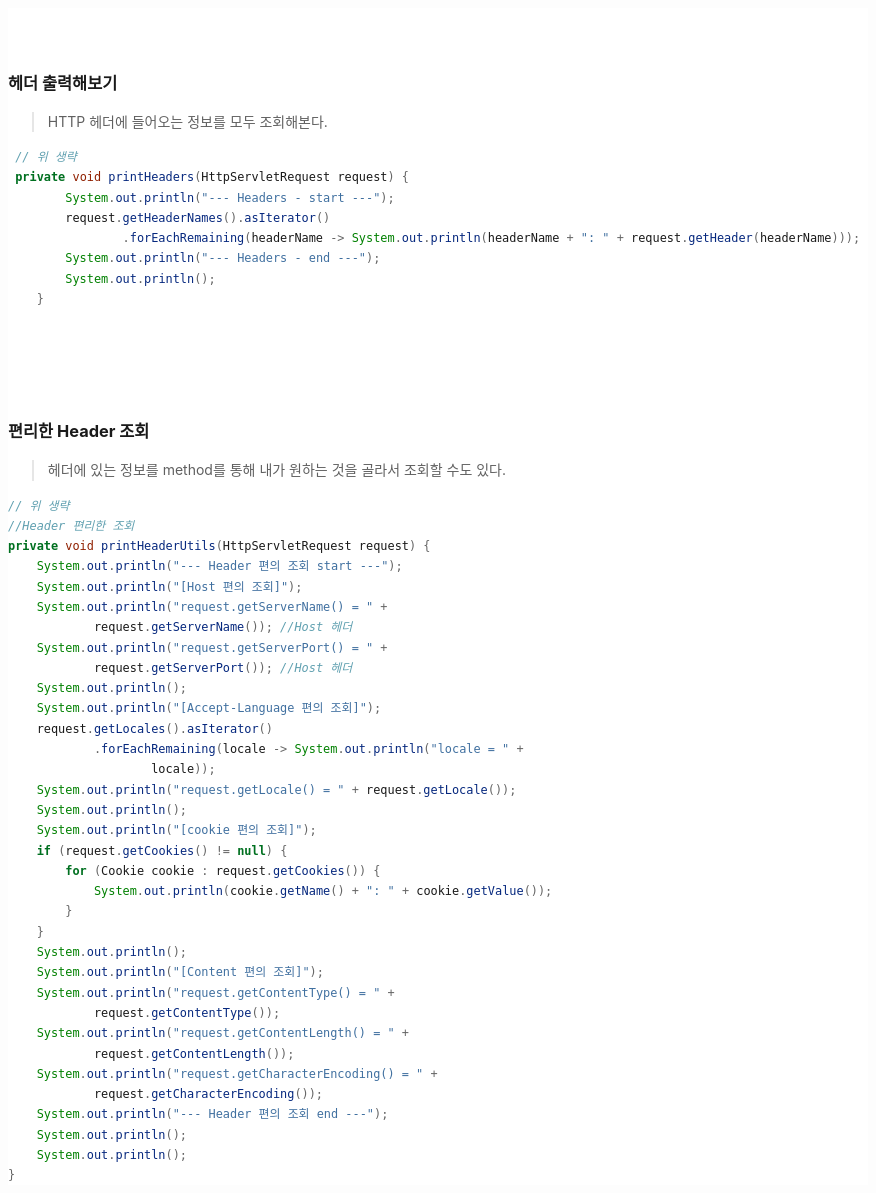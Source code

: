 <br></br>

### 헤더 출력해보기

> HTTP 헤더에 들어오는 정보를 모두 조회해본다.

```java
 // 위 생략
 private void printHeaders(HttpServletRequest request) {
        System.out.println("--- Headers - start ---");
        request.getHeaderNames().asIterator()
                .forEachRemaining(headerName -> System.out.println(headerName + ": " + request.getHeader(headerName)));
        System.out.println("--- Headers - end ---");
        System.out.println();
    }
```

<img src="file:///C:/Users/shin/AppData/Roaming/marktext/images/2022-07-12-11-22-07-image.png" title="" alt="" width="777">

<br></br>

### 편리한 Header 조회

> 헤더에 있는 정보를 method를 통해 내가 원하는 것을 골라서 조회할 수도 있다. 

```java
// 위 생략
//Header 편리한 조회
private void printHeaderUtils(HttpServletRequest request) {
    System.out.println("--- Header 편의 조회 start ---");
    System.out.println("[Host 편의 조회]");
    System.out.println("request.getServerName() = " +
            request.getServerName()); //Host 헤더
    System.out.println("request.getServerPort() = " +
            request.getServerPort()); //Host 헤더
    System.out.println();
    System.out.println("[Accept-Language 편의 조회]");
    request.getLocales().asIterator()
            .forEachRemaining(locale -> System.out.println("locale = " +
                    locale));
    System.out.println("request.getLocale() = " + request.getLocale());
    System.out.println();
    System.out.println("[cookie 편의 조회]");
    if (request.getCookies() != null) {
        for (Cookie cookie : request.getCookies()) {
            System.out.println(cookie.getName() + ": " + cookie.getValue());
        }
    }
    System.out.println();
    System.out.println("[Content 편의 조회]");
    System.out.println("request.getContentType() = " +
            request.getContentType());
    System.out.println("request.getContentLength() = " +
            request.getContentLength());
    System.out.println("request.getCharacterEncoding() = " +
            request.getCharacterEncoding());
    System.out.println("--- Header 편의 조회 end ---");
    System.out.println();
    System.out.println();
}
```
